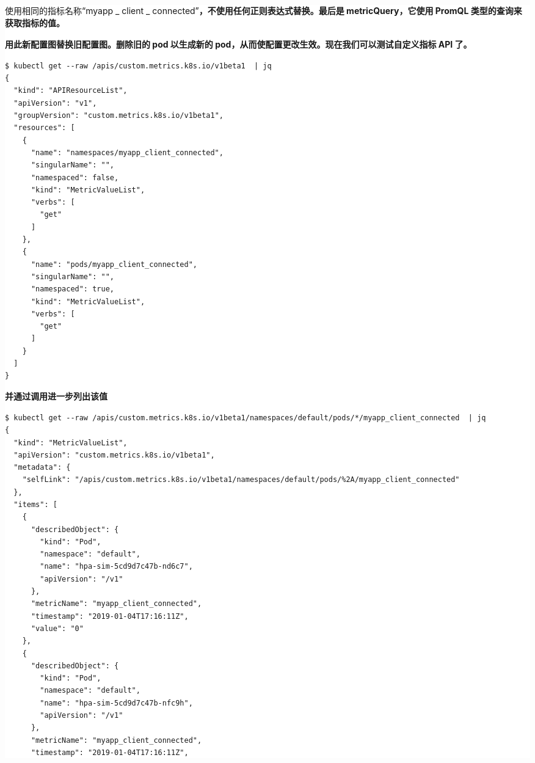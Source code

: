 使用相同的指标名称“myapp _ client _ connected”**，不使用任何正则表达式替换。最后是 metricQuery，它使用 PromQL 类型的查询来获取指标的值。**

**用此新配置图替换旧配置图。删除旧的 pod 以生成新的 pod，从而使配置更改生效。现在我们可以测试自定义指标 API 了。**

```
$ kubectl get --raw /apis/custom.metrics.k8s.io/v1beta1  | jq
{
  "kind": "APIResourceList",
  "apiVersion": "v1",
  "groupVersion": "custom.metrics.k8s.io/v1beta1",
  "resources": [
    {
      "name": "namespaces/myapp_client_connected",
      "singularName": "",
      "namespaced": false,
      "kind": "MetricValueList",
      "verbs": [
        "get"
      ]
    },
    {
      "name": "pods/myapp_client_connected",
      "singularName": "",
      "namespaced": true,
      "kind": "MetricValueList",
      "verbs": [
        "get"
      ]
    }
  ]
}
```

**并通过调用进一步列出该值**

```
$ kubectl get --raw /apis/custom.metrics.k8s.io/v1beta1/namespaces/default/pods/*/myapp_client_connected  | jq
{
  "kind": "MetricValueList",
  "apiVersion": "custom.metrics.k8s.io/v1beta1",
  "metadata": {
    "selfLink": "/apis/custom.metrics.k8s.io/v1beta1/namespaces/default/pods/%2A/myapp_client_connected"
  },
  "items": [
    {
      "describedObject": {
        "kind": "Pod",
        "namespace": "default",
        "name": "hpa-sim-5cd9d7c47b-nd6c7",
        "apiVersion": "/v1"
      },
      "metricName": "myapp_client_connected",
      "timestamp": "2019-01-04T17:16:11Z",
      "value": "0"
    },
    {
      "describedObject": {
        "kind": "Pod",
        "namespace": "default",
        "name": "hpa-sim-5cd9d7c47b-nfc9h",
        "apiVersion": "/v1"
      },
      "metricName": "myapp_client_connected",
      "timestamp": "2019-01-04T17:16:11Z",
```